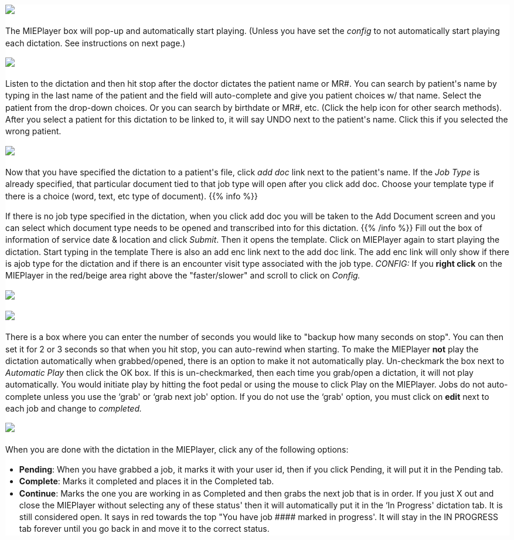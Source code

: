 ![](../basic-transcription-all-users.assets/10000000000004DC00000105F100F635E189FE16.png)  

The MIEPlayer box will pop-up and automatically start playing. (Unless you have set the *config* to not automatically start playing each dictation. See instructions on next page.)
  
![](../basic-transcription-all-users.assets/100000000000016300000122397E5C9D42AFBF22.png)  

Listen to the dictation and then hit stop after the doctor dictates the patient name or MR#. You can search by patient's name by typing in the last name of the patient and the field will auto-complete and give you patient choices w/ that name. Select the patient from the drop-down choices. Or you can search by birthdate or MR#, etc. (Click the help icon for other search methods).
After you select a patient for this dictation to be linked to, it will say UNDO next to the patient's name. Click this if you selected the wrong patient.
  
![](../basic-transcription-all-users.assets/100000000000016C0000012410C9EF21E6A5F561.png)  

Now that you have specified the dictation to a patient's file, click *add doc* link next to the patient's name. If the *Job Type* is already specified, that particular document tied to that job type will open after you click add doc.
Choose your template type if there is a choice (word, text, etc type of document).
{{% info %}}

If there is no job type specified in the dictation, when you click add doc you will be taken to the Add Document screen and you can select which document type needs to be opened and transcribed into for this dictation.
{{% /info %}}
Fill out the box of information of service date & location and click *Submit*.
Then it opens the template. Click on MIEPlayer again to start playing the dictation. Start typing in the template
There is also an add enc link next to the add doc link. The add enc link will only show if there is ajob type for the dictation and if there is an encounter visit type associated with the job type.
*CONFIG:*
If you **right click** on the MIEPlayer in the red/beige area right above the "faster/slower" and scroll to click on *Config.*
  
![](../basic-transcription-all-users.assets/100000000000017A0000012669A6AD9A8A8FDA7D.png)  

  
![](../basic-transcription-all-users.assets/100000000000013500000218F7D736D4B3C85BBD.png)  

There is a box where you can enter the number of seconds you would like to "backup how many seconds on stop". You can then set it for 2 or 3 seconds so that when you hit stop, you can auto-rewind when starting. To make the MIEPlayer **not** play the dictation automatically when grabbed/opened, there is an option to make it not automatically play. Un-checkmark the box next to *Automatic Play* then click the OK box. If this is un-checkmarked, then each time you grab/open a dictation, it will not play automatically. You would initiate play by hitting the foot pedal or using the mouse to click Play on the MIEPlayer.
Jobs do not auto-complete unless you use the ‘grab' or ‘grab next job' option. If you do not use the ‘grab' option, you must click on **edit** next to each job and change to *completed.*
  
![](../basic-transcription-all-users.assets/100000000000015100000113581EEAA919E8064F.png)  

When you are done with the dictation in the MIEPlayer, click any of the following options:
* <strong>Pending</strong>: When you have grabbed a job, it marks it with your user id, then if you click Pending, it will put it in the Pending tab.
* <strong>Complete</strong>: Marks it completed and places it in the Completed tab.
* <strong>Continue</strong>: Marks the one you are working in as Completed and then grabs the next job that is in order.
If you just X out and close the MIEPlayer without selecting any of these status' then it will automatically put it in the ‘In Progress' dictation tab. It is still considered open. It says in red towards the top "You have job #### marked in progress'. It will stay in the IN PROGRESS tab forever until you go back in and move it to the correct status.